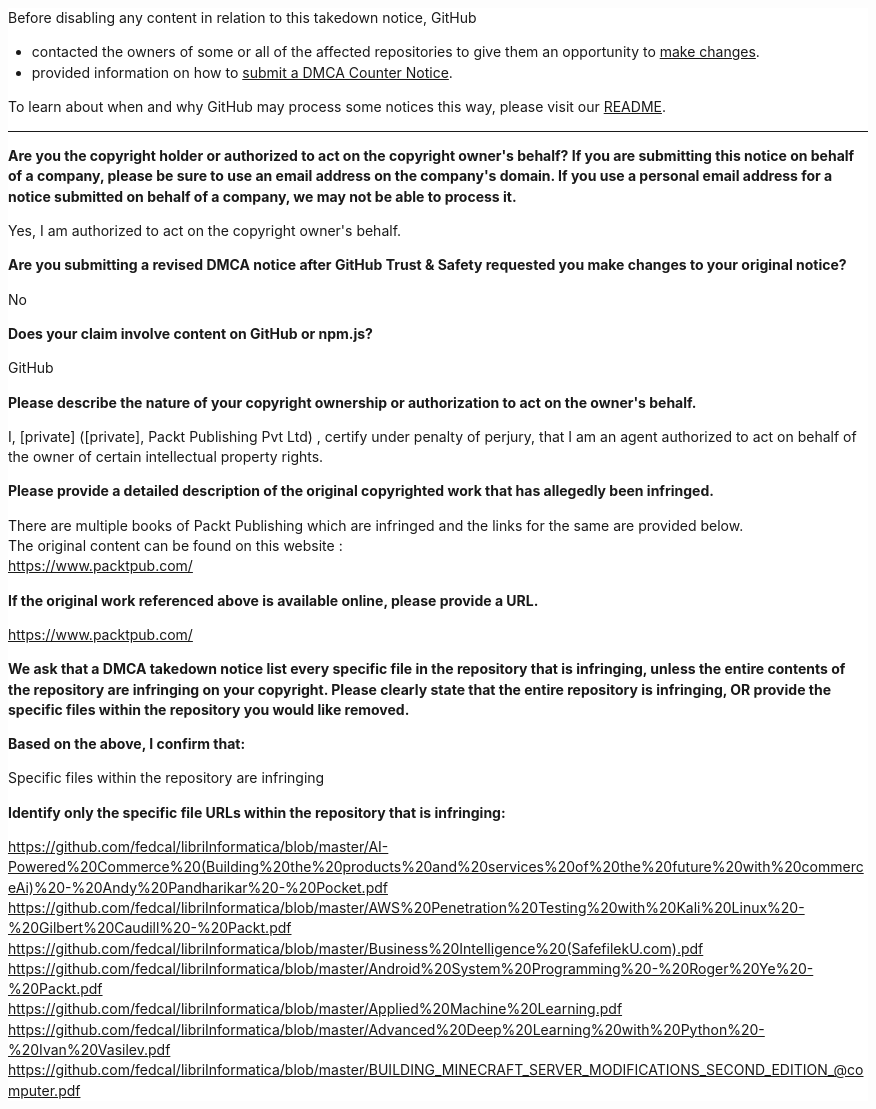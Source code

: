 Before disabling any content in relation to this takedown notice, GitHub
- contacted the owners of some or all of the affected repositories to give them an opportunity to [make changes](https://docs.github.com/en/github/site-policy/dmca-takedown-policy#a-how-does-this-actually-work).
- provided information on how to [submit a DMCA Counter Notice](https://docs.github.com/en/articles/guide-to-submitting-a-dmca-counter-notice).

To learn about when and why GitHub may process some notices this way, please visit our [README](https://github.com/github/dmca/blob/master/README.md#anatomy-of-a-takedown-notice).

---

**Are you the copyright holder or authorized to act on the copyright owner's behalf? If you are submitting this notice on behalf of a company, please be sure to use an email address on the company's domain. If you use a personal email address for a notice submitted on behalf of a company, we may not be able to process it.**  
  
Yes, I am authorized to act on the copyright owner's behalf.  
  
**Are you submitting a revised DMCA notice after GitHub Trust & Safety requested you make changes to your original notice?**  
  
No  
  
**Does your claim involve content on GitHub or npm.js?**  
  
GitHub  
  
**Please describe the nature of your copyright ownership or authorization to act on the owner's behalf.**  
  
I, [private] ([private], Packt Publishing Pvt Ltd) , certify under penalty of perjury, that I am an agent authorized to act on behalf of the owner of certain intellectual property rights.  
  
**Please provide a detailed description of the original copyrighted work that has allegedly been infringed.**  
  
There are multiple books of Packt Publishing which are infringed and the links for the same are provided below.  
The original content can be found on this website :  
https://www.packtpub.com/  
  
**If the original work referenced above is available online, please provide a URL.**  
  
https://www.packtpub.com/  
  
**We ask that a DMCA takedown notice list every specific file in the repository that is infringing, unless the entire contents of the repository are infringing on your copyright. Please clearly state that the entire repository is infringing, OR provide the specific files within the repository you would like removed.**  
  
**Based on the above, I confirm that:**  
  
Specific files within the repository are infringing  
  
**Identify only the specific file URLs within the repository that is infringing:**  
  
https://github.com/fedcal/libriInformatica/blob/master/AI-Powered%20Commerce%20(Building%20the%20products%20and%20services%20of%20the%20future%20with%20commerceAi)%20-%20Andy%20Pandharikar%20-%20Pocket.pdf  
https://github.com/fedcal/libriInformatica/blob/master/AWS%20Penetration%20Testing%20with%20Kali%20Linux%20-%20Gilbert%20Caudill%20-%20Packt.pdf  
https://github.com/fedcal/libriInformatica/blob/master/Business%20Intelligence%20(SafefilekU.com).pdf  
https://github.com/fedcal/libriInformatica/blob/master/Android%20System%20Programming%20-%20Roger%20Ye%20-%20Packt.pdf  
https://github.com/fedcal/libriInformatica/blob/master/Applied%20Machine%20Learning.pdf  
https://github.com/fedcal/libriInformatica/blob/master/Advanced%20Deep%20Learning%20with%20Python%20-%20Ivan%20Vasilev.pdf  
https://github.com/fedcal/libriInformatica/blob/master/BUILDING_MINECRAFT_SERVER_MODIFICATIONS_SECOND_EDITION_@computer.pdf  